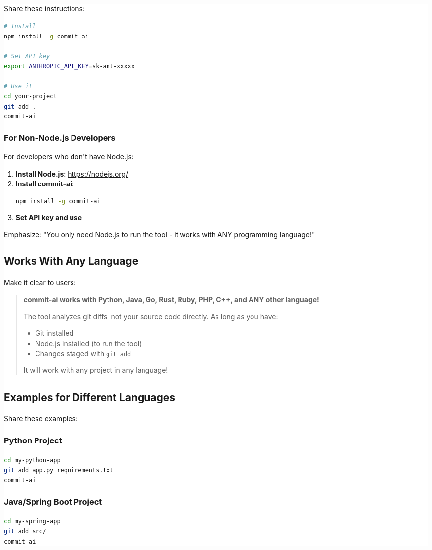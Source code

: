 Share these instructions:

```bash
# Install
npm install -g commit-ai

# Set API key
export ANTHROPIC_API_KEY=sk-ant-xxxxx

# Use it
cd your-project
git add .
commit-ai
```

### For Non-Node.js Developers

For developers who don't have Node.js:

1. **Install Node.js**: https://nodejs.org/
2. **Install commit-ai**:
   ```bash
   npm install -g commit-ai
   ```
3. **Set API key and use**

Emphasize: "You only need Node.js to run the tool - it works with ANY programming language!"

## Works With Any Language

Make it clear to users:

> **commit-ai works with Python, Java, Go, Rust, Ruby, PHP, C++, and ANY other language!**
>
> The tool analyzes git diffs, not your source code directly. As long as you have:
> - Git installed
> - Node.js installed (to run the tool)
> - Changes staged with `git add`
>
> It will work with any project in any language!

## Examples for Different Languages

Share these examples:

### Python Project
```bash
cd my-python-app
git add app.py requirements.txt
commit-ai
```

### Java/Spring Boot Project
```bash
cd my-spring-app
git add src/
commit-ai
```
